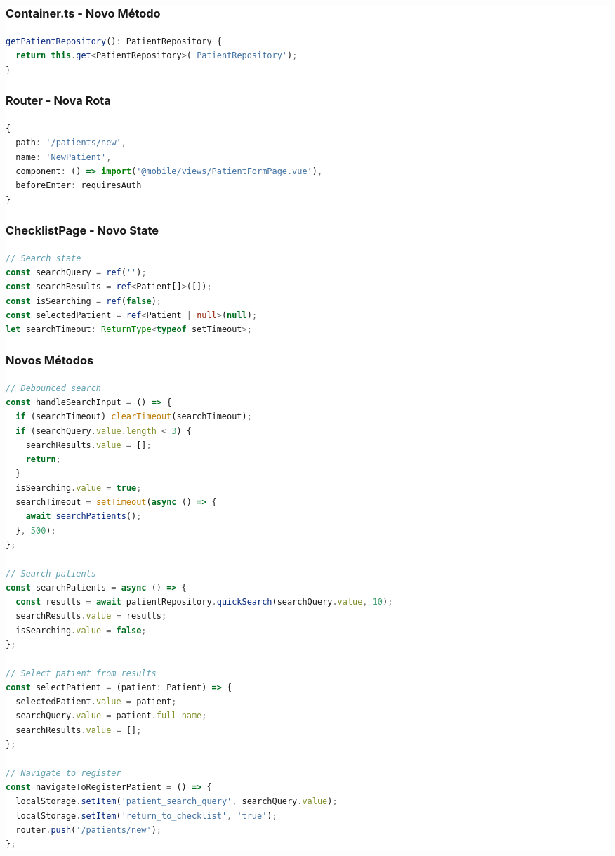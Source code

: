 ### Container.ts - Novo Método
```typescript
getPatientRepository(): PatientRepository {
  return this.get<PatientRepository>('PatientRepository');
}
```

### Router - Nova Rota
```typescript
{
  path: '/patients/new',
  name: 'NewPatient',
  component: () => import('@mobile/views/PatientFormPage.vue'),
  beforeEnter: requiresAuth
}
```

### ChecklistPage - Novo State
```typescript
// Search state
const searchQuery = ref('');
const searchResults = ref<Patient[]>([]);
const isSearching = ref(false);
const selectedPatient = ref<Patient | null>(null);
let searchTimeout: ReturnType<typeof setTimeout>;
```

### Novos Métodos
```typescript
// Debounced search
const handleSearchInput = () => {
  if (searchTimeout) clearTimeout(searchTimeout);
  if (searchQuery.value.length < 3) {
    searchResults.value = [];
    return;
  }
  isSearching.value = true;
  searchTimeout = setTimeout(async () => {
    await searchPatients();
  }, 500);
};

// Search patients
const searchPatients = async () => {
  const results = await patientRepository.quickSearch(searchQuery.value, 10);
  searchResults.value = results;
  isSearching.value = false;
};

// Select patient from results
const selectPatient = (patient: Patient) => {
  selectedPatient.value = patient;
  searchQuery.value = patient.full_name;
  searchResults.value = [];
};

// Navigate to register
const navigateToRegisterPatient = () => {
  localStorage.setItem('patient_search_query', searchQuery.value);
  localStorage.setItem('return_to_checklist', 'true');
  router.push('/patients/new');
};

```